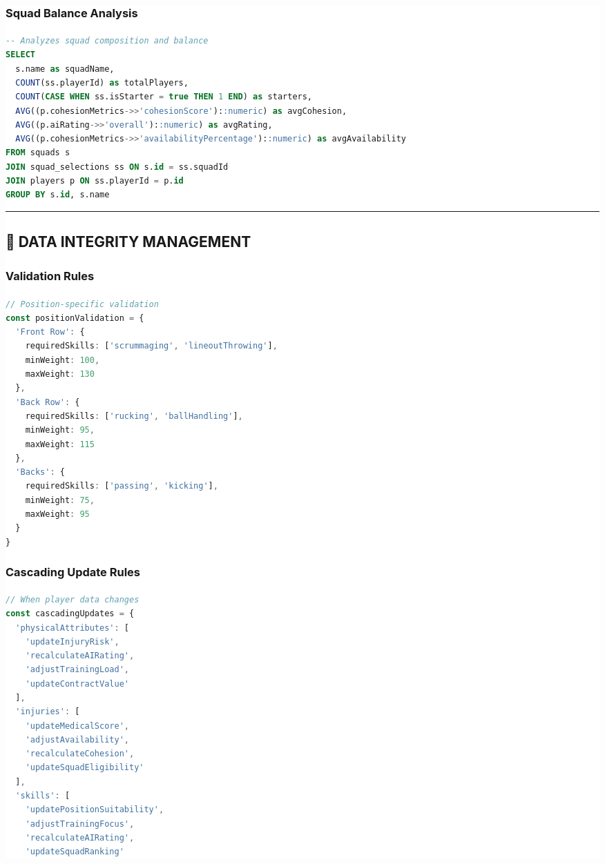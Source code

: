 ### **Squad Balance Analysis**
```sql
-- Analyzes squad composition and balance
SELECT 
  s.name as squadName,
  COUNT(ss.playerId) as totalPlayers,
  COUNT(CASE WHEN ss.isStarter = true THEN 1 END) as starters,
  AVG((p.cohesionMetrics->>'cohesionScore')::numeric) as avgCohesion,
  AVG((p.aiRating->>'overall')::numeric) as avgRating,
  AVG((p.cohesionMetrics->>'availabilityPercentage')::numeric) as avgAvailability
FROM squads s
JOIN squad_selections ss ON s.id = ss.squadId
JOIN players p ON ss.playerId = p.id
GROUP BY s.id, s.name
```

---

## 🔄 DATA INTEGRITY MANAGEMENT

### **Validation Rules**
```typescript
// Position-specific validation
const positionValidation = {
  'Front Row': {
    requiredSkills: ['scrummaging', 'lineoutThrowing'],
    minWeight: 100,
    maxWeight: 130
  },
  'Back Row': {
    requiredSkills: ['rucking', 'ballHandling'],
    minWeight: 95,
    maxWeight: 115
  },
  'Backs': {
    requiredSkills: ['passing', 'kicking'],
    minWeight: 75,
    maxWeight: 95
  }
}
```

### **Cascading Update Rules**
```typescript
// When player data changes
const cascadingUpdates = {
  'physicalAttributes': [
    'updateInjuryRisk',
    'recalculateAIRating',
    'adjustTrainingLoad',
    'updateContractValue'
  ],
  'injuries': [
    'updateMedicalScore',
    'adjustAvailability',
    'recalculateCohesion',
    'updateSquadEligibility'
  ],
  'skills': [
    'updatePositionSuitability',
    'adjustTrainingFocus',
    'recalculateAIRating',
    'updateSquadRanking'
```